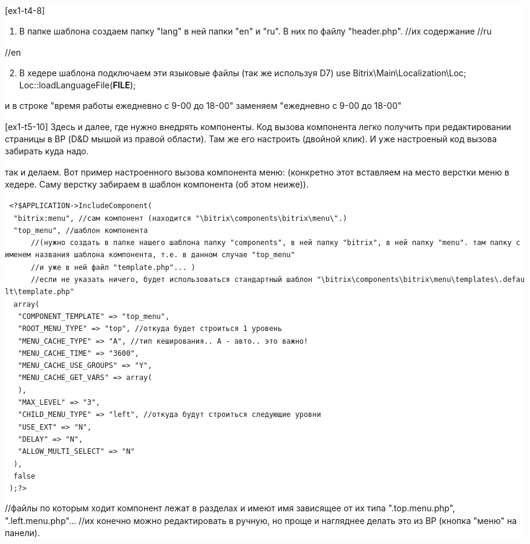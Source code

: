 

[ex1-t4-8]
1. В папке шаблона создаем папку "lang" в ней папки "en" и "ru". В них по файлу "header.php".
 //их содержание
  //ru
  <?
  $MESS ['WORK_TIME'] = "время работы: ";
  ?>
  
  //en
  <?
  $MESS ['WORK_TIME'] = "working hours: ";
  ?>
  
2. В хедере шаблона подключаем эти языковые файлы (так же используя D7)
 use Bitrix\Main\Localization\Loc;
 Loc::loadLanguageFile(__FILE__);
	
 и в строке
 "время работы <span class="workhours">ежедневно с 9-00 до 18-00</span>"
 заменяем
 "<?=Loc::getMessage('WORK_TIME');?><span class="workhours">ежедневно с 9-00 до 18-00</span>"
	

	
[ex1-t5-10]
Здесь и далее, где нужно внедрять компоненты. 
Код вызова компонента легко получить при редактировании страницы в ВР (D&D мышой из правой области). Там же его настроить (двойной клик). 
И уже настроеный код вызова забирать куда надо.

так и делаем. 
Вот пример настроенного вызова компонента меню: (конкретно этот вставляем на место верстки меню в хедере. Саму верстку забираем в шаблон компонента (об этом неиже)).
```
 <?$APPLICATION->IncludeComponent(
  "bitrix:menu", //сам компонент (находится "\bitrix\components\bitrix\menu\".)
  "top_menu", //шаблон компонента 
      //(нужно создать в папке нашего шаблона папку "components", в ней папку "bitrix", в ней папку "menu". там папку с именем названия шаблона компонента, т.е. в данном случае "top_menu"
      //и уже в ней файл "template.php"... )
      //если не указать ничего, будет использоваться стандартный шаблон "\bitrix\components\bitrix\menu\templates\.default\template.php"
  array(
   "COMPONENT_TEMPLATE" => "top_menu",
   "ROOT_MENU_TYPE" => "top", //откуда будет строиться 1 уровень
   "MENU_CACHE_TYPE" => "A", //тип кеширования.. А - авто.. это важно!
   "MENU_CACHE_TIME" => "3600",
   "MENU_CACHE_USE_GROUPS" => "Y",
   "MENU_CACHE_GET_VARS" => array(
   ),
   "MAX_LEVEL" => "3",
   "CHILD_MENU_TYPE" => "left", //откуда будут строиться следующие уровни
   "USE_EXT" => "N",
   "DELAY" => "N",
   "ALLOW_MULTI_SELECT" => "N"
  ),
  false
 );?>
```
 //файлы по которым ходит компонент лежат в разделах и имеют имя зависящее от их типа ".top.menu.php", ".left.menu.php"...
 //их конечно можно редактировать в ручную, но проще и нагляднее делать это из ВР (кнопка "меню" на панели).
	